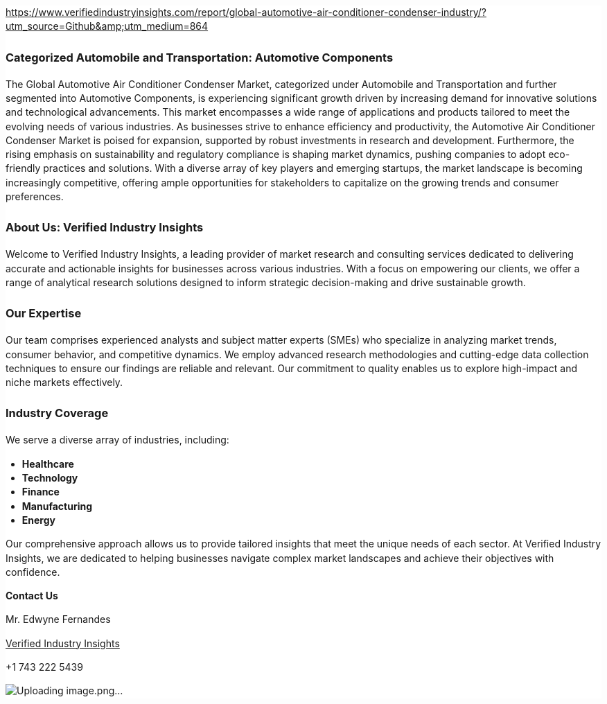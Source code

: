 </strong><a href="https://www.verifiedindustryinsights.com/report/global-automotive-air-conditioner-condenser-industry/?utm_source=Github&amp;utm_medium=864">https://www.verifiedindustryinsights.com/report/global-automotive-air-conditioner-condenser-industry/?utm_source=Github&amp;utm_medium=864</a>&nbsp;</p><h3>Categorized Automobile and Transportation: Automotive Components </h3><p>The Global Automotive Air Conditioner Condenser Market, categorized under Automobile and Transportation and further segmented into Automotive Components, is experiencing significant growth driven by increasing demand for innovative solutions and technological advancements. This market encompasses a wide range of applications and products tailored to meet the evolving needs of various industries. As businesses strive to enhance efficiency and productivity, the Automotive Air Conditioner Condenser Market is poised for expansion, supported by robust investments in research and development. Furthermore, the rising emphasis on sustainability and regulatory compliance is shaping market dynamics, pushing companies to adopt eco-friendly practices and solutions. With a diverse array of key players and emerging startups, the market landscape is becoming increasingly competitive, offering ample opportunities for stakeholders to capitalize on the growing trends and consumer preferences.</p><h3>About Us: Verified Industry Insights</h3><p>Welcome to Verified Industry Insights, a leading provider of market research and consulting services dedicated to delivering accurate and actionable insights for businesses across various industries. With a focus on empowering our clients, we offer a range of analytical research solutions designed to inform strategic decision-making and drive sustainable growth.</p><h3>Our Expertise</h3><p>Our team comprises experienced analysts and subject matter experts (SMEs) who specialize in analyzing market trends, consumer behavior, and competitive dynamics. We employ advanced research methodologies and cutting-edge data collection techniques to ensure our findings are reliable and relevant. Our commitment to quality enables us to explore high-impact and niche markets effectively.</p><h3>Industry Coverage</h3><p>We serve a diverse array of industries, including:</p><ul><li><strong>Healthcare</strong></li><li><strong>Technology</strong></li><li><strong>Finance</strong></li><li><strong>Manufacturing</strong></li><li><strong>Energy</strong></li></ul><p>Our comprehensive approach allows us to provide tailored insights that meet the unique needs of each sector. At Verified Industry Insights, we are dedicated to helping businesses navigate complex market landscapes and achieve their objectives with confidence.</p><p><strong>Contact Us</strong></p><p>Mr. Edwyne Fernandes</p><p><a href="https://www.verifiedindustryinsights.com/">Verified Industry Insights</a></p><p>+1 743 222 5439</p>
![Uploading image.png…]()
